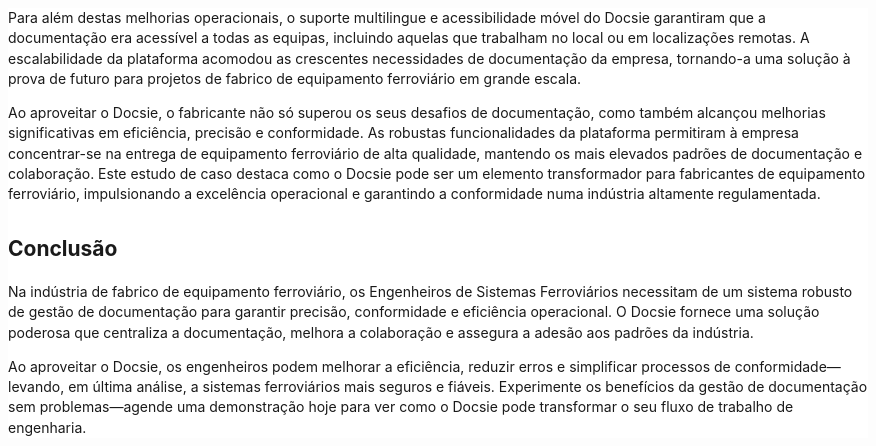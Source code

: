 Para além destas melhorias operacionais, o suporte multilingue e acessibilidade móvel do Docsie garantiram que a documentação era acessível a todas as equipas, incluindo aquelas que trabalham no local ou em localizações remotas. A escalabilidade da plataforma acomodou as crescentes necessidades de documentação da empresa, tornando-a uma solução à prova de futuro para projetos de fabrico de equipamento ferroviário em grande escala.

Ao aproveitar o Docsie, o fabricante não só superou os seus desafios de documentação, como também alcançou melhorias significativas em eficiência, precisão e conformidade. As robustas funcionalidades da plataforma permitiram à empresa concentrar-se na entrega de equipamento ferroviário de alta qualidade, mantendo os mais elevados padrões de documentação e colaboração. Este estudo de caso destaca como o Docsie pode ser um elemento transformador para fabricantes de equipamento ferroviário, impulsionando a excelência operacional e garantindo a conformidade numa indústria altamente regulamentada.

## Conclusão

Na indústria de fabrico de equipamento ferroviário, os Engenheiros de Sistemas Ferroviários necessitam de um sistema robusto de gestão de documentação para garantir precisão, conformidade e eficiência operacional. O Docsie fornece uma solução poderosa que centraliza a documentação, melhora a colaboração e assegura a adesão aos padrões da indústria.

Ao aproveitar o Docsie, os engenheiros podem melhorar a eficiência, reduzir erros e simplificar processos de conformidade—levando, em última análise, a sistemas ferroviários mais seguros e fiáveis. Experimente os benefícios da gestão de documentação sem problemas—agende uma demonstração hoje para ver como o Docsie pode transformar o seu fluxo de trabalho de engenharia.